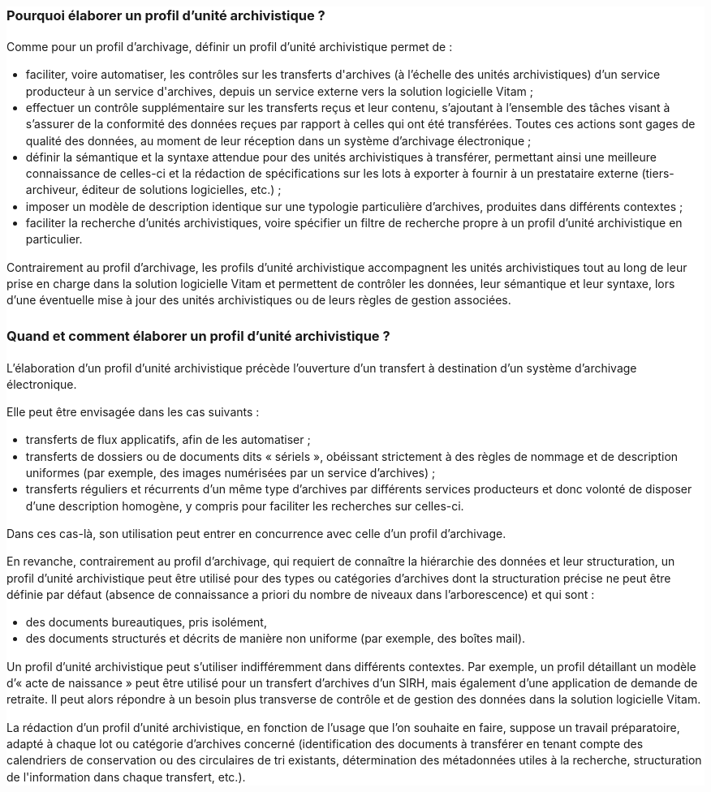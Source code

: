 ### Pourquoi élaborer un profil d’unité archivistique ?

Comme pour un profil d’archivage, définir un profil d’unité archivistique permet de :
-  faciliter, voire automatiser, les contrôles sur les transferts d'archives (à l’échelle des unités archivistiques) d’un service producteur à un service d'archives, depuis un service externe vers la solution logicielle Vitam ;
-  effectuer un contrôle supplémentaire sur les transferts reçus et leur contenu, s’ajoutant à l’ensemble des tâches visant à s’assurer de la conformité des données reçues par rapport à celles qui ont été transférées. Toutes ces actions sont gages de qualité des données, au moment de leur réception dans un système d’archivage électronique ;
-  définir la sémantique et la syntaxe attendue pour des unités archivistiques à transférer, permettant ainsi une meilleure connaissance de celles-ci et la rédaction de spécifications sur les lots à exporter à fournir à un prestataire externe (tiers-archiveur, éditeur de solutions logicielles, etc.) ;
-  imposer un modèle de description identique sur une typologie particulière d’archives, produites dans différents contextes ;
-  faciliter la recherche d’unités archivistiques, voire spécifier un filtre de recherche propre à un profil d’unité archivistique en particulier.

Contrairement au profil d’archivage, les profils d’unité archivistique accompagnent les unités archivistiques tout au long de leur prise en charge dans la solution logicielle Vitam et permettent de contrôler les données, leur sémantique et leur syntaxe, lors d’une éventuelle mise à jour des unités archivistiques ou de leurs règles de gestion associées.

### Quand et comment élaborer un profil d’unité archivistique ?

L’élaboration d’un profil d’unité archivistique précède l’ouverture d’un transfert à destination d’un système d’archivage électronique.

Elle peut être envisagée dans les cas suivants :
-  transferts de flux applicatifs, afin de les automatiser ;
-  transferts de dossiers ou de documents dits « sériels », obéissant strictement à des règles de nommage et de description uniformes (par exemple, des images numérisées par un service d’archives) ;
-  transferts réguliers et récurrents d’un même type d’archives par différents services producteurs et donc volonté de disposer d’une description homogène, y compris pour faciliter les recherches sur celles-ci.

Dans ces cas-là, son utilisation peut entrer en concurrence avec celle d’un profil d’archivage.

En revanche, contrairement au profil d’archivage, qui requiert de connaître la hiérarchie des données et leur structuration, un profil d’unité archivistique peut être utilisé pour des types ou catégories d’archives dont la structuration précise ne peut être définie par défaut (absence de connaissance a priori du nombre de niveaux dans l’arborescence) et qui sont :
-  des documents bureautiques, pris isolément,
-  des documents structurés et décrits de manière non uniforme (par exemple, des boîtes mail).

Un profil d’unité archivistique peut s’utiliser indifféremment dans différents contextes. Par exemple, un profil détaillant un modèle d’« acte de naissance » peut être utilisé pour un transfert d’archives d’un SIRH, mais également d’une application de demande de retraite. Il peut alors répondre à un besoin plus transverse de contrôle et de gestion des données dans la solution logicielle Vitam.

La rédaction d’un profil d’unité archivistique, en fonction de l’usage que l’on souhaite en faire, suppose un travail préparatoire, adapté à chaque lot ou catégorie d’archives concerné (identification des documents à transférer en tenant compte des calendriers de conservation ou des circulaires de tri existants, détermination des métadonnées utiles à la recherche, structuration de l'information dans chaque transfert, etc.).
